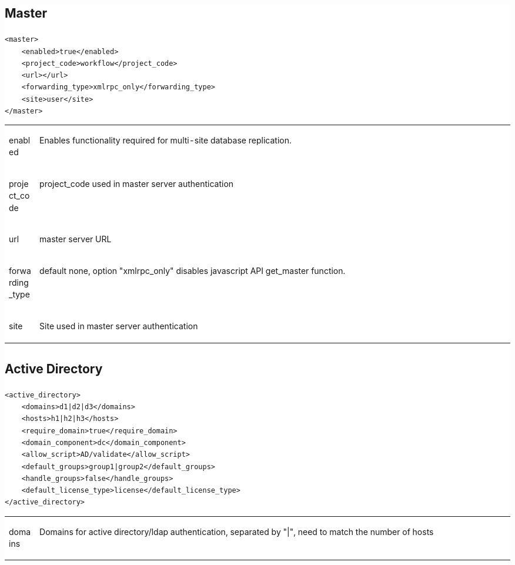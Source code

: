 
## Master
    <master>
        <enabled>true</enabled>
        <project_code>workflow</project_code>
        <url></url>
        <forwarding_type>xmlrpc_only</forwarding_type>
        <site>user</site>
    </master>
<table>
<colgroup>
<col width="6%" />
<col width="93%" />
</colgroup>
<tbody>
<tr class="odd">
<td><p>enabled</p></td>
<td><p>Enables functionality required for multi-site database replication.</p></td>
</tr>
<tr class="even">
<td><p>project_code</p></td>
<td><p>project_code used in master server authentication</p></td>
</tr>
<tr class="odd">
<td><p>url</p></td>
<td><p>master server URL</p></td>
</tr>
<tr class="even">
<td><p>forwarding_type</p></td>
<td><p>default none, option "xmlrpc_only" disables javascript API get_master function.</p></td>
</tr>
<tr class="odd">
<td><p>site</p></td>
<td><p>Site used in master server authentication</p></td>
</tr>
</tbody>
</table>



## Active Directory
    <active_directory>
        <domains>d1|d2|d3</domains>
        <hosts>h1|h2|h3</hosts>
        <require_domain>true</require_domain>
        <domain_component>dc</domain_component>
        <allow_script>AD/validate</allow_script>
        <default_groups>group1|group2</default_groups>
        <handle_groups>false</handle_groups>
        <default_license_type>license</default_license_type>
    </active_directory>
<table>
<colgroup>
<col width="6%" />
<col width="93%" />
</colgroup>
<tbody>
<tr class="odd">
<td><p>domains</p></td>
<td><p>Domains for active directory/ldap authentication, separated by "|", need to match the number of hosts</p></td>
</tr>
<tr class="even">